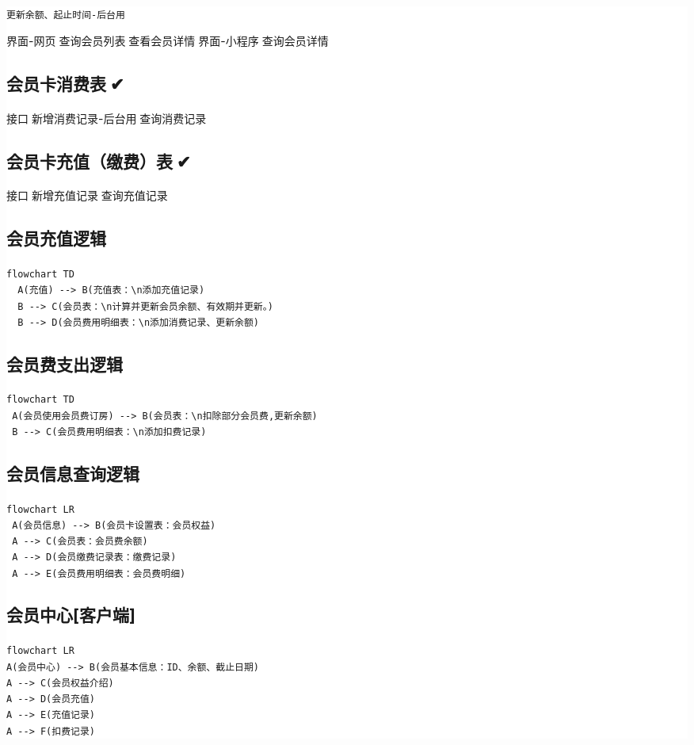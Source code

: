     更新余额、起止时间-后台用
  界面-网页
    查询会员列表
    查看会员详情
  界面-小程序
    查询会员详情
## 会员卡消费表 ✔
  接口
    新增消费记录-后台用
    查询消费记录
## 会员卡充值（缴费）表 ✔
  接口
    新增充值记录
    查询充值记录

## 会员充值逻辑

```mermaid
flowchart TD
  A(充值) --> B(充值表：\n添加充值记录)
  B --> C(会员表：\n计算并更新会员余额、有效期并更新。)
  B --> D(会员费用明细表：\n添加消费记录、更新余额)
```

## 会员费支出逻辑

```mermaid
flowchart TD
 A(会员使用会员费订房) --> B(会员表：\n扣除部分会员费,更新余额)
 B --> C(会员费用明细表：\n添加扣费记录)
```

## 会员信息查询逻辑

```mermaid
flowchart LR
 A(会员信息) --> B(会员卡设置表：会员权益)
 A --> C(会员表：会员费余额)
 A --> D(会员缴费记录表：缴费记录)
 A --> E(会员费用明细表：会员费明细)
```


## 会员中心[客户端]
```mermaid
flowchart LR
A(会员中心) --> B(会员基本信息：ID、余额、截止日期)
A --> C(会员权益介绍)
A --> D(会员充值)
A --> E(充值记录)
A --> F(扣费记录)
```

